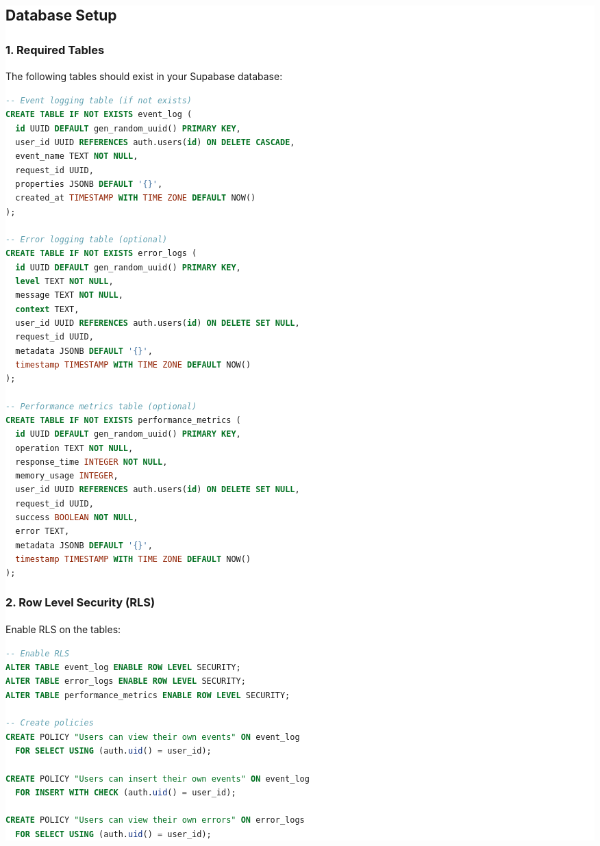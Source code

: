 ## Database Setup

### 1. Required Tables

The following tables should exist in your Supabase database:

```sql
-- Event logging table (if not exists)
CREATE TABLE IF NOT EXISTS event_log (
  id UUID DEFAULT gen_random_uuid() PRIMARY KEY,
  user_id UUID REFERENCES auth.users(id) ON DELETE CASCADE,
  event_name TEXT NOT NULL,
  request_id UUID,
  properties JSONB DEFAULT '{}',
  created_at TIMESTAMP WITH TIME ZONE DEFAULT NOW()
);

-- Error logging table (optional)
CREATE TABLE IF NOT EXISTS error_logs (
  id UUID DEFAULT gen_random_uuid() PRIMARY KEY,
  level TEXT NOT NULL,
  message TEXT NOT NULL,
  context TEXT,
  user_id UUID REFERENCES auth.users(id) ON DELETE SET NULL,
  request_id UUID,
  metadata JSONB DEFAULT '{}',
  timestamp TIMESTAMP WITH TIME ZONE DEFAULT NOW()
);

-- Performance metrics table (optional)
CREATE TABLE IF NOT EXISTS performance_metrics (
  id UUID DEFAULT gen_random_uuid() PRIMARY KEY,
  operation TEXT NOT NULL,
  response_time INTEGER NOT NULL,
  memory_usage INTEGER,
  user_id UUID REFERENCES auth.users(id) ON DELETE SET NULL,
  request_id UUID,
  success BOOLEAN NOT NULL,
  error TEXT,
  metadata JSONB DEFAULT '{}',
  timestamp TIMESTAMP WITH TIME ZONE DEFAULT NOW()
);
```

### 2. Row Level Security (RLS)

Enable RLS on the tables:

```sql
-- Enable RLS
ALTER TABLE event_log ENABLE ROW LEVEL SECURITY;
ALTER TABLE error_logs ENABLE ROW LEVEL SECURITY;
ALTER TABLE performance_metrics ENABLE ROW LEVEL SECURITY;

-- Create policies
CREATE POLICY "Users can view their own events" ON event_log
  FOR SELECT USING (auth.uid() = user_id);

CREATE POLICY "Users can insert their own events" ON event_log
  FOR INSERT WITH CHECK (auth.uid() = user_id);

CREATE POLICY "Users can view their own errors" ON error_logs
  FOR SELECT USING (auth.uid() = user_id);

```